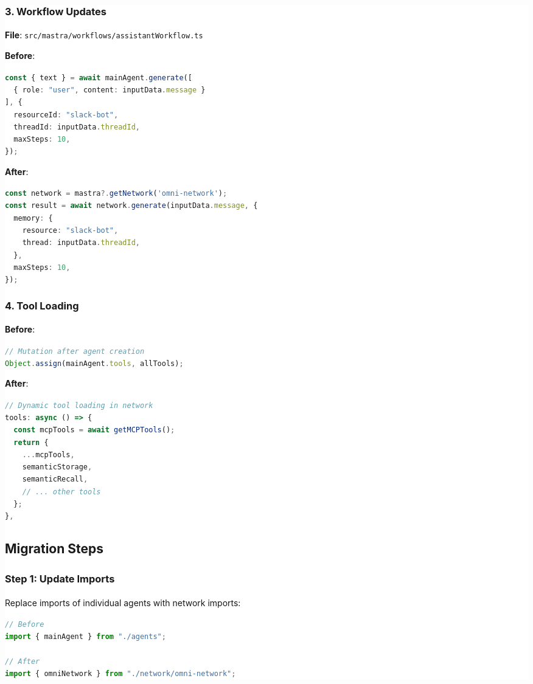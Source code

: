 ### 3. Workflow Updates
**File**: `src/mastra/workflows/assistantWorkflow.ts`

**Before**:
```typescript
const { text } = await mainAgent.generate([
  { role: "user", content: inputData.message }
], {
  resourceId: "slack-bot",
  threadId: inputData.threadId,
  maxSteps: 10,
});
```

**After**:
```typescript
const network = mastra?.getNetwork('omni-network');
const result = await network.generate(inputData.message, {
  memory: {
    resource: "slack-bot",
    thread: inputData.threadId,
  },
  maxSteps: 10,
});
```

### 4. Tool Loading
**Before**:
```typescript
// Mutation after agent creation
Object.assign(mainAgent.tools, allTools);
```

**After**:
```typescript
// Dynamic tool loading in network
tools: async () => {
  const mcpTools = await getMCPTools();
  return {
    ...mcpTools,
    semanticStorage,
    semanticRecall,
    // ... other tools
  };
},
```

## Migration Steps

### Step 1: Update Imports
Replace imports of individual agents with network imports:

```typescript
// Before
import { mainAgent } from "./agents";

// After
import { omniNetwork } from "./network/omni-network";
```

